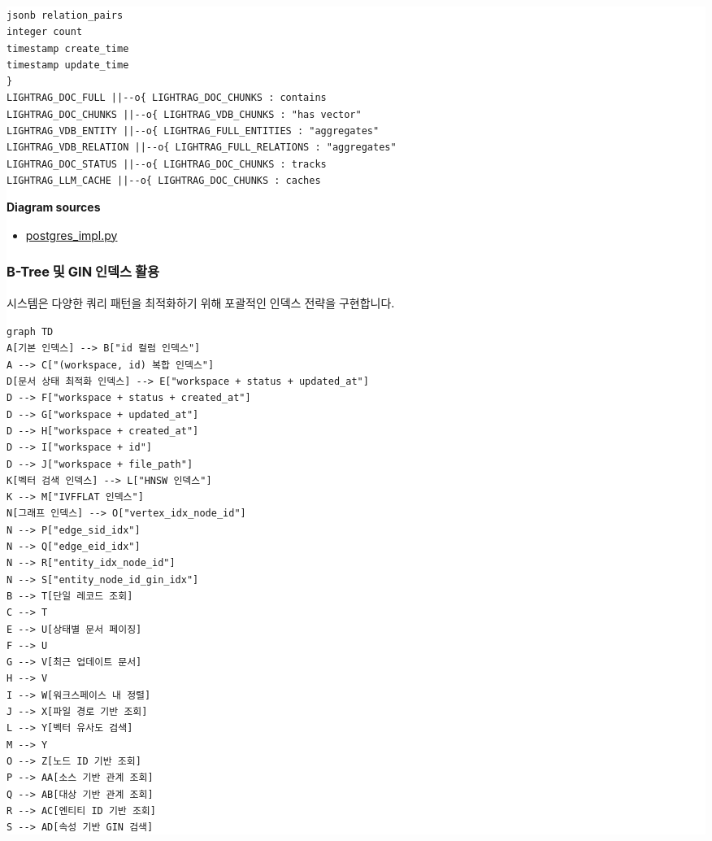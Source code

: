 ```mermaid
jsonb relation_pairs
integer count
timestamp create_time
timestamp update_time
}
LIGHTRAG_DOC_FULL ||--o{ LIGHTRAG_DOC_CHUNKS : contains
LIGHTRAG_DOC_CHUNKS ||--o{ LIGHTRAG_VDB_CHUNKS : "has vector"
LIGHTRAG_VDB_ENTITY ||--o{ LIGHTRAG_FULL_ENTITIES : "aggregates"
LIGHTRAG_VDB_RELATION ||--o{ LIGHTRAG_FULL_RELATIONS : "aggregates"
LIGHTRAG_DOC_STATUS ||--o{ LIGHTRAG_DOC_CHUNKS : tracks
LIGHTRAG_LLM_CACHE ||--o{ LIGHTRAG_DOC_CHUNKS : caches
```

**Diagram sources**
- [postgres_impl.py](file://lightrag/kg/postgres_impl.py#L4320-L4446)

### B-Tree 및 GIN 인덱스 활용
시스템은 다양한 쿼리 패턴을 최적화하기 위해 포괄적인 인덱스 전략을 구현합니다.

```mermaid
graph TD
A[기본 인덱스] --> B["id 컬럼 인덱스"]
A --> C["(workspace, id) 복합 인덱스"]
D[문서 상태 최적화 인덱스] --> E["workspace + status + updated_at"]
D --> F["workspace + status + created_at"]
D --> G["workspace + updated_at"]
D --> H["workspace + created_at"]
D --> I["workspace + id"]
D --> J["workspace + file_path"]
K[벡터 검색 인덱스] --> L["HNSW 인덱스"]
K --> M["IVFFLAT 인덱스"]
N[그래프 인덱스] --> O["vertex_idx_node_id"]
N --> P["edge_sid_idx"]
N --> Q["edge_eid_idx"]
N --> R["entity_idx_node_id"]
N --> S["entity_node_id_gin_idx"]
B --> T[단일 레코드 조회]
C --> T
E --> U[상태별 문서 페이징]
F --> U
G --> V[최근 업데이트 문서]
H --> V
I --> W[워크스페이스 내 정렬]
J --> X[파일 경로 기반 조회]
L --> Y[벡터 유사도 검색]
M --> Y
O --> Z[노드 ID 기반 조회]
P --> AA[소스 기반 관계 조회]
Q --> AB[대상 기반 관계 조회]
R --> AC[엔티티 ID 기반 조회]
S --> AD[속성 기반 GIN 검색]
```
